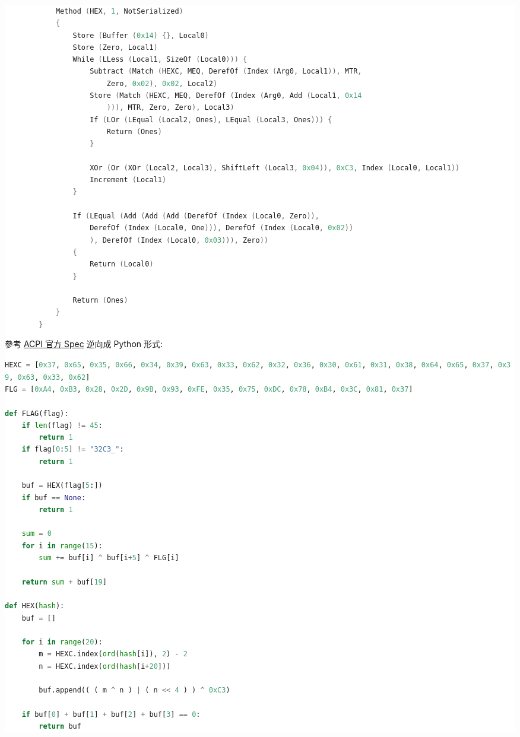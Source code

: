 ```c
            Method (HEX, 1, NotSerialized)
            {
                Store (Buffer (0x14) {}, Local0)
                Store (Zero, Local1)
                While (LLess (Local1, SizeOf (Local0))) {
                    Subtract (Match (HEXC, MEQ, DerefOf (Index (Arg0, Local1)), MTR, 
                        Zero, 0x02), 0x02, Local2)
                    Store (Match (HEXC, MEQ, DerefOf (Index (Arg0, Add (Local1, 0x14
                        ))), MTR, Zero, Zero), Local3)
                    If (LOr (LEqual (Local2, Ones), LEqual (Local3, Ones))) {
                        Return (Ones)
                    }

                    XOr (Or (XOr (Local2, Local3), ShiftLeft (Local3, 0x04)), 0xC3, Index (Local0, Local1))
                    Increment (Local1)
                }

                If (LEqual (Add (Add (Add (DerefOf (Index (Local0, Zero)), 
                    DerefOf (Index (Local0, One))), DerefOf (Index (Local0, 0x02))
                    ), DerefOf (Index (Local0, 0x03))), Zero))
                {
                    Return (Local0)
                }

                Return (Ones)
            }
        }
```

參考 [ACPI 官方 Spec](http://www.acpi.info/spec50a.htm) 逆向成 Python 形式:

```py
HEXC = [0x37, 0x65, 0x35, 0x66, 0x34, 0x39, 0x63, 0x33, 0x62, 0x32, 0x36, 0x30, 0x61, 0x31, 0x38, 0x64, 0x65, 0x37, 0x39, 0x63, 0x33, 0x62]
FLG = [0xA4, 0xB3, 0x28, 0x2D, 0x9B, 0x93, 0xFE, 0x35, 0x75, 0xDC, 0x78, 0xB4, 0x3C, 0x81, 0x37]

def FLAG(flag):
    if len(flag) != 45:
        return 1
    if flag[0:5] != "32C3_":
        return 1

    buf = HEX(flag[5:])
    if buf == None:
        return 1

    sum = 0
    for i in range(15):
        sum += buf[i] ^ buf[i+5] ^ FLG[i]

    return sum + buf[19]

def HEX(hash):
    buf = []

    for i in range(20):
        m = HEXC.index(ord(hash[i]), 2) - 2
        n = HEXC.index(ord(hash[i+20]))

        buf.append(( ( m ^ n ) | ( n << 4 ) ) ^ 0xC3)

    if buf[0] + buf[1] + buf[2] + buf[3] == 0:
        return buf
```